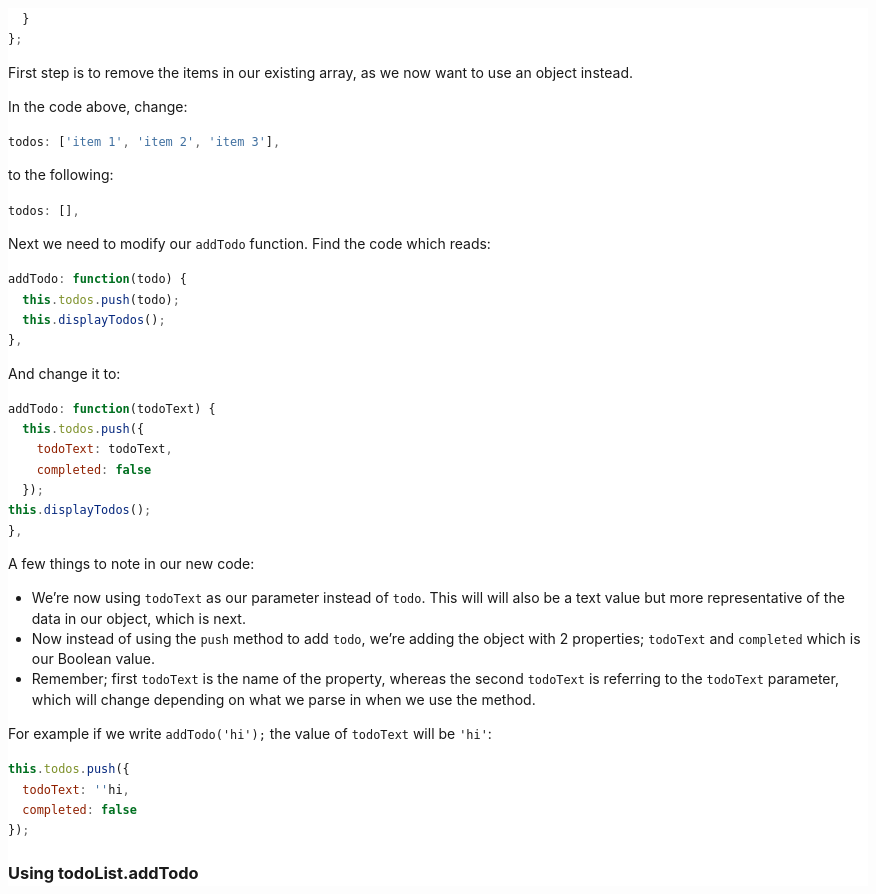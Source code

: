 ```javascript
  }
};
```

First step is to remove the items in our existing array, as we now want to use an object instead.

In the code above, change:

```javascript
todos: ['item 1', 'item 2', 'item 3'],
```

to the following:

```javascript
todos: [],
```

Next we need to modify our `addTodo` function. Find the code which reads:

```javascript
addTodo: function(todo) {   
  this.todos.push(todo);   
  this.displayTodos(); 
},
```

And change it to:

```javascript
addTodo: function(todoText) {  
  this.todos.push({   
    todoText: todoText,    
    completed: false
  });
this.displayTodos();
},
```

A few things to note in our new code:

- We’re now using `todoText` as our parameter instead of `todo`. This will will also be a text value but more representative of the data in our object, which is next.
- Now instead of using the `push` method to add `todo`, we’re adding the object with 2 properties; `todoText` and `completed` which is our Boolean value.
- Remember; first `todoText` is the name of the property, whereas the second `todoText` is referring to the `todoText` parameter, which will change depending on what we parse in when we use the method.  

For example if we write `addTodo('hi');` the value of `todoText` will be `'hi'`:

```javascript
this.todos.push({   
  todoText: ''hi,    
  completed: false
});
```

### Using todoList.addTodo

